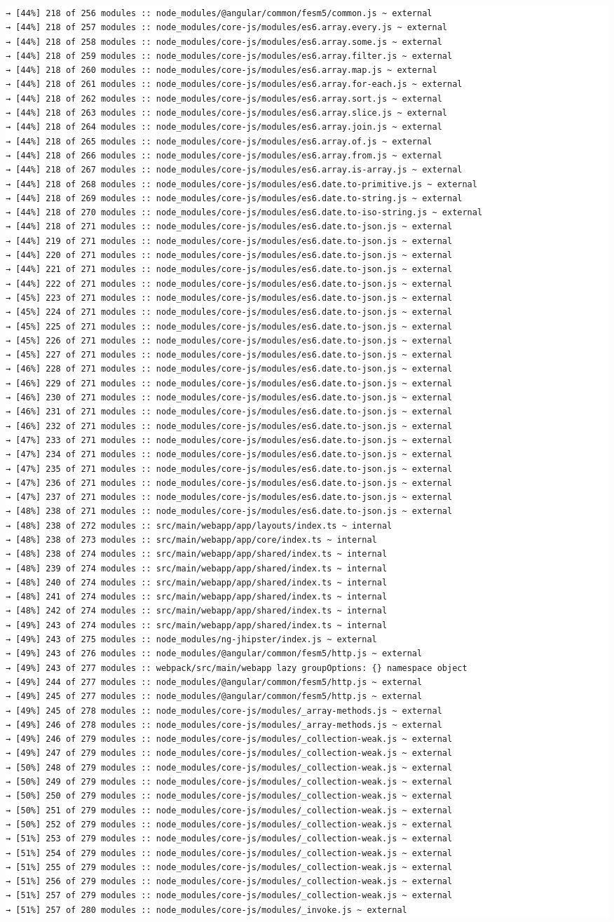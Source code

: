     → [44%] 218 of 256 modules :: node_modules/@angular/common/fesm5/common.js ~ external
    → [44%] 218 of 257 modules :: node_modules/core-js/modules/es6.array.every.js ~ external
    → [44%] 218 of 258 modules :: node_modules/core-js/modules/es6.array.some.js ~ external
    → [44%] 218 of 259 modules :: node_modules/core-js/modules/es6.array.filter.js ~ external
    → [44%] 218 of 260 modules :: node_modules/core-js/modules/es6.array.map.js ~ external
    → [44%] 218 of 261 modules :: node_modules/core-js/modules/es6.array.for-each.js ~ external
    → [44%] 218 of 262 modules :: node_modules/core-js/modules/es6.array.sort.js ~ external
    → [44%] 218 of 263 modules :: node_modules/core-js/modules/es6.array.slice.js ~ external
    → [44%] 218 of 264 modules :: node_modules/core-js/modules/es6.array.join.js ~ external
    → [44%] 218 of 265 modules :: node_modules/core-js/modules/es6.array.of.js ~ external
    → [44%] 218 of 266 modules :: node_modules/core-js/modules/es6.array.from.js ~ external
    → [44%] 218 of 267 modules :: node_modules/core-js/modules/es6.array.is-array.js ~ external
    → [44%] 218 of 268 modules :: node_modules/core-js/modules/es6.date.to-primitive.js ~ external
    → [44%] 218 of 269 modules :: node_modules/core-js/modules/es6.date.to-string.js ~ external
    → [44%] 218 of 270 modules :: node_modules/core-js/modules/es6.date.to-iso-string.js ~ external
    → [44%] 218 of 271 modules :: node_modules/core-js/modules/es6.date.to-json.js ~ external
    → [44%] 219 of 271 modules :: node_modules/core-js/modules/es6.date.to-json.js ~ external
    → [44%] 220 of 271 modules :: node_modules/core-js/modules/es6.date.to-json.js ~ external
    → [44%] 221 of 271 modules :: node_modules/core-js/modules/es6.date.to-json.js ~ external
    → [44%] 222 of 271 modules :: node_modules/core-js/modules/es6.date.to-json.js ~ external
    → [45%] 223 of 271 modules :: node_modules/core-js/modules/es6.date.to-json.js ~ external
    → [45%] 224 of 271 modules :: node_modules/core-js/modules/es6.date.to-json.js ~ external
    → [45%] 225 of 271 modules :: node_modules/core-js/modules/es6.date.to-json.js ~ external
    → [45%] 226 of 271 modules :: node_modules/core-js/modules/es6.date.to-json.js ~ external
    → [45%] 227 of 271 modules :: node_modules/core-js/modules/es6.date.to-json.js ~ external
    → [46%] 228 of 271 modules :: node_modules/core-js/modules/es6.date.to-json.js ~ external
    → [46%] 229 of 271 modules :: node_modules/core-js/modules/es6.date.to-json.js ~ external
    → [46%] 230 of 271 modules :: node_modules/core-js/modules/es6.date.to-json.js ~ external
    → [46%] 231 of 271 modules :: node_modules/core-js/modules/es6.date.to-json.js ~ external
    → [46%] 232 of 271 modules :: node_modules/core-js/modules/es6.date.to-json.js ~ external
    → [47%] 233 of 271 modules :: node_modules/core-js/modules/es6.date.to-json.js ~ external
    → [47%] 234 of 271 modules :: node_modules/core-js/modules/es6.date.to-json.js ~ external
    → [47%] 235 of 271 modules :: node_modules/core-js/modules/es6.date.to-json.js ~ external
    → [47%] 236 of 271 modules :: node_modules/core-js/modules/es6.date.to-json.js ~ external
    → [47%] 237 of 271 modules :: node_modules/core-js/modules/es6.date.to-json.js ~ external
    → [48%] 238 of 271 modules :: node_modules/core-js/modules/es6.date.to-json.js ~ external
    → [48%] 238 of 272 modules :: src/main/webapp/app/layouts/index.ts ~ internal
    → [48%] 238 of 273 modules :: src/main/webapp/app/core/index.ts ~ internal
    → [48%] 238 of 274 modules :: src/main/webapp/app/shared/index.ts ~ internal
    → [48%] 239 of 274 modules :: src/main/webapp/app/shared/index.ts ~ internal
    → [48%] 240 of 274 modules :: src/main/webapp/app/shared/index.ts ~ internal
    → [48%] 241 of 274 modules :: src/main/webapp/app/shared/index.ts ~ internal
    → [48%] 242 of 274 modules :: src/main/webapp/app/shared/index.ts ~ internal
    → [49%] 243 of 274 modules :: src/main/webapp/app/shared/index.ts ~ internal
    → [49%] 243 of 275 modules :: node_modules/ng-jhipster/index.js ~ external
    → [49%] 243 of 276 modules :: node_modules/@angular/common/fesm5/http.js ~ external
    → [49%] 243 of 277 modules :: webpack/src/main/webapp lazy groupOptions: {} namespace object
    → [49%] 244 of 277 modules :: node_modules/@angular/common/fesm5/http.js ~ external
    → [49%] 245 of 277 modules :: node_modules/@angular/common/fesm5/http.js ~ external
    → [49%] 245 of 278 modules :: node_modules/core-js/modules/_array-methods.js ~ external
    → [49%] 246 of 278 modules :: node_modules/core-js/modules/_array-methods.js ~ external
    → [49%] 246 of 279 modules :: node_modules/core-js/modules/_collection-weak.js ~ external
    → [49%] 247 of 279 modules :: node_modules/core-js/modules/_collection-weak.js ~ external
    → [50%] 248 of 279 modules :: node_modules/core-js/modules/_collection-weak.js ~ external
    → [50%] 249 of 279 modules :: node_modules/core-js/modules/_collection-weak.js ~ external
    → [50%] 250 of 279 modules :: node_modules/core-js/modules/_collection-weak.js ~ external
    → [50%] 251 of 279 modules :: node_modules/core-js/modules/_collection-weak.js ~ external
    → [50%] 252 of 279 modules :: node_modules/core-js/modules/_collection-weak.js ~ external
    → [51%] 253 of 279 modules :: node_modules/core-js/modules/_collection-weak.js ~ external
    → [51%] 254 of 279 modules :: node_modules/core-js/modules/_collection-weak.js ~ external
    → [51%] 255 of 279 modules :: node_modules/core-js/modules/_collection-weak.js ~ external
    → [51%] 256 of 279 modules :: node_modules/core-js/modules/_collection-weak.js ~ external
    → [51%] 257 of 279 modules :: node_modules/core-js/modules/_collection-weak.js ~ external
    → [51%] 257 of 280 modules :: node_modules/core-js/modules/_invoke.js ~ external